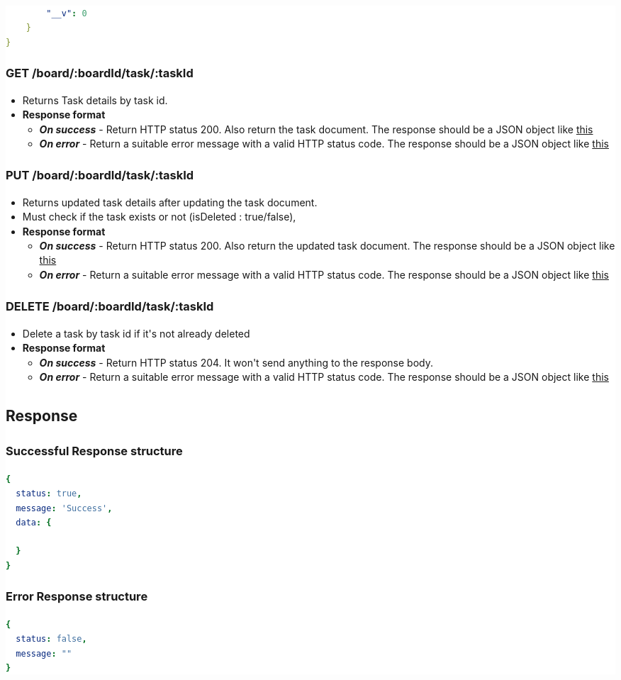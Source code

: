 ```yaml
        "__v": 0
    }
}
```

### GET /board/:boardId/task/:taskId
- Returns Task details by task id.
- __Response format__
  - _**On success**_ - Return HTTP status 200. Also return the task document. The response should be a JSON object like [this](#successful-response-structure)
  - _**On error**_ - Return a suitable error message with a valid HTTP status code. The response should be a JSON object like [this](#error-response-structure)

### PUT /board/:boardId/task/:taskId
- Returns updated task details after updating the task document.
- Must check if the task exists or not (isDeleted : true/false),
- __Response format__
  - _**On success**_ - Return HTTP status 200. Also return the updated task document. The response should be a JSON object like [this](#successful-response-structure)
  - _**On error**_ - Return a suitable error message with a valid HTTP status code. The response should be a JSON object like [this](#error-response-structure)

### DELETE /board/:boardId/task/:taskId
  - Delete a task by task id if it's not already deleted
- __Response format__
  - _**On success**_ - Return HTTP status 204. It won't send anything to the response body.
  - _**On error**_ - Return a suitable error message with a valid HTTP status code. The response should be a JSON object like [this](#error-response-structure)

## Response

### Successful Response structure
```yaml
{
  status: true,
  message: 'Success',
  data: {

  }
}
```
### Error Response structure
```yaml
{
  status: false,
  message: ""
}
```